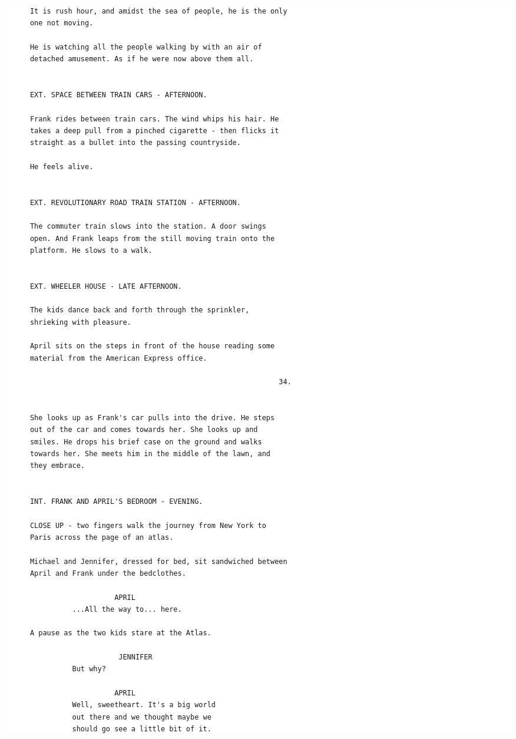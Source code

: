           It is rush hour, and amidst the sea of people, he is the only
          one not moving.
          
          He is watching all the people walking by with an air of
          detached amusement. As if he were now above them all.
          
          
          EXT. SPACE BETWEEN TRAIN CARS - AFTERNOON.
          
          Frank rides between train cars. The wind whips his hair. He
          takes a deep pull from a pinched cigarette - then flicks it
          straight as a bullet into the passing countryside.
          
          He feels alive.
          
          
          EXT. REVOLUTIONARY ROAD TRAIN STATION - AFTERNOON.
          
          The commuter train slows into the station. A door swings
          open. And Frank leaps from the still moving train onto the
          platform. He slows to a walk.
          
          
          EXT. WHEELER HOUSE - LATE AFTERNOON.
          
          The kids dance back and forth through the sprinkler,
          shrieking with pleasure.
          
          April sits on the steps in front of the house reading some
          material from the American Express office.
          
                                                                     34.
          
          
          She looks up as Frank's car pulls into the drive. He steps
          out of the car and comes towards her. She looks up and
          smiles. He drops his brief case on the ground and walks
          towards her. She meets him in the middle of the lawn, and
          they embrace.
          
          
          INT. FRANK AND APRIL'S BEDROOM - EVENING.
          
          CLOSE UP - two fingers walk the journey from New York to
          Paris across the page of an atlas.
          
          Michael and Jennifer, dressed for bed, sit sandwiched between
          April and Frank under the bedclothes.
          
                              APRIL
                    ...All the way to... here.
          
          A pause as the two kids stare at the Atlas.
          
                               JENNIFER
                    But why?
          
                              APRIL
                    Well, sweetheart. It's a big world
                    out there and we thought maybe we
                    should go see a little bit of it.
          